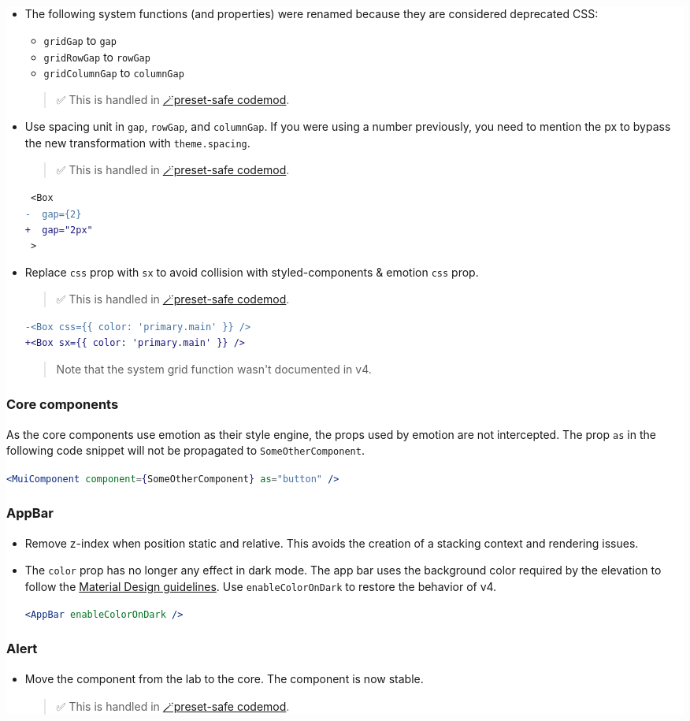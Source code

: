 - The following system functions (and properties) were renamed because they are considered deprecated CSS:

  - `gridGap` to `gap`
  - `gridRowGap` to `rowGap`
  - `gridColumnGap` to `columnGap`

  > ✅ This is handled in [🪄preset-safe codemod](#preset-safe).

- Use spacing unit in `gap`, `rowGap`, and `columnGap`. If you were using a number previously, you need to mention the px to bypass the new transformation with `theme.spacing`.

  > ✅ This is handled in [🪄preset-safe codemod](#preset-safe).

  ```diff
   <Box
  -  gap={2}
  +  gap="2px"
   >
  ```

- Replace `css` prop with `sx` to avoid collision with styled-components & emotion `css` prop.

  > ✅ This is handled in [🪄preset-safe codemod](#preset-safe).

  ```diff
  -<Box css={{ color: 'primary.main' }} />
  +<Box sx={{ color: 'primary.main' }} />
  ```

  > Note that the system grid function wasn't documented in v4.

### Core components

As the core components use emotion as their style engine, the props used by emotion are not intercepted. The prop `as` in the following code snippet will not be propagated to `SomeOtherComponent`.

```jsx
<MuiComponent component={SomeOtherComponent} as="button" />
```

### AppBar

- Remove z-index when position static and relative. This avoids the creation of a stacking context and rendering issues.
- The `color` prop has no longer any effect in dark mode. The app bar uses the background color required by the elevation to follow the [Material Design guidelines](https://material.io/design/color/dark-theme.html). Use `enableColorOnDark` to restore the behavior of v4.

  ```jsx
  <AppBar enableColorOnDark />
  ```

### Alert

- Move the component from the lab to the core. The component is now stable.

  > ✅ This is handled in [🪄preset-safe codemod](#preset-safe).
